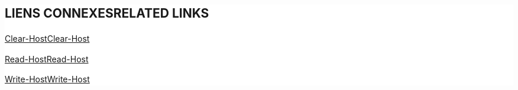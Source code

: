 ## <span data-ttu-id="755f0-167">LIENS CONNEXES</span><span class="sxs-lookup"><span data-stu-id="755f0-167">RELATED LINKS</span></span>

[<span data-ttu-id="755f0-168">Clear-Host</span><span class="sxs-lookup"><span data-stu-id="755f0-168">Clear-Host</span></span>](../Microsoft.PowerShell.Core/Clear-Host.md)

[<span data-ttu-id="755f0-169">Read-Host</span><span class="sxs-lookup"><span data-stu-id="755f0-169">Read-Host</span></span>](Read-Host.md)

[<span data-ttu-id="755f0-170">Write-Host</span><span class="sxs-lookup"><span data-stu-id="755f0-170">Write-Host</span></span>](Write-Host.md)
